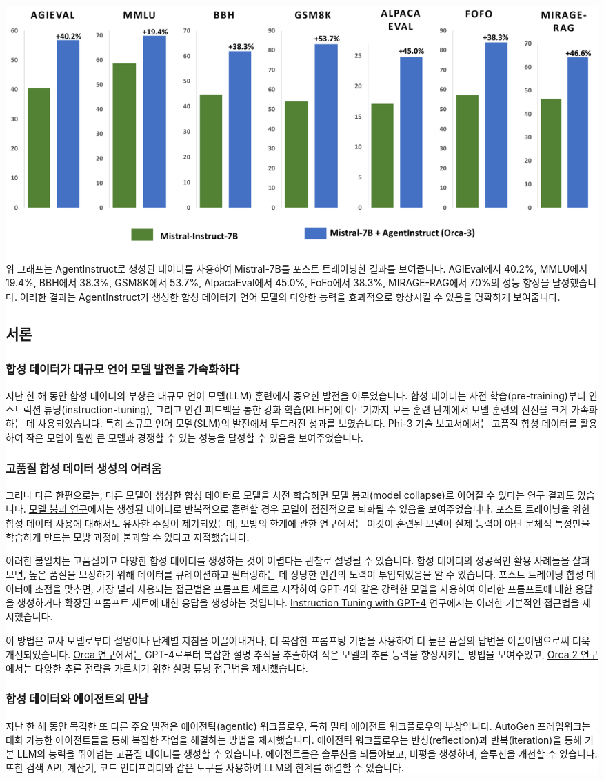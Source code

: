 ![AgentInstruct 데이터를 사용한 Mistral-7B 포스트 트레이닝의 효과](/assets/2025-10-18-agentinstruct--toward-generative-teaching-with-agentic-flows/0.png)

위 그래프는 AgentInstruct로 생성된 데이터를 사용하여 Mistral-7B를 포스트 트레이닝한 결과를 보여줍니다. AGIEval에서 40.2%, MMLU에서 19.4%, BBH에서 38.3%, GSM8K에서 53.7%, AlpacaEval에서 45.0%, FoFo에서 38.3%, MIRAGE-RAG에서 70%의 성능 향상을 달성했습니다. 이러한 결과는 AgentInstruct가 생성한 합성 데이터가 언어 모델의 다양한 능력을 효과적으로 향상시킬 수 있음을 명확하게 보여줍니다.

## 서론

### 합성 데이터가 대규모 언어 모델 발전을 가속화하다

지난 한 해 동안 합성 데이터의 부상은 대규모 언어 모델(LLM) 훈련에서 중요한 발전을 이루었습니다. 합성 데이터는 사전 학습(pre-training)부터 인스트럭션 튜닝(instruction-tuning), 그리고 인간 피드백을 통한 강화 학습(RLHF)에 이르기까지 모든 훈련 단계에서 모델 훈련의 진전을 크게 가속화하는 데 사용되었습니다. 특히 소규모 언어 모델(SLM)의 발전에서 두드러진 성과를 보였습니다. [Phi-3 기술 보고서](https://arxiv.org/pdf/2404.14219)에서는 고품질 합성 데이터를 활용하여 작은 모델이 훨씬 큰 모델과 경쟁할 수 있는 성능을 달성할 수 있음을 보여주었습니다.

### 고품질 합성 데이터 생성의 어려움

그러나 다른 한편으로는, 다른 모델이 생성한 합성 데이터로 모델을 사전 학습하면 모델 붕괴(model collapse)로 이어질 수 있다는 연구 결과도 있습니다. [모델 붕괴 연구](https://arxiv.org/pdf/2305.17493)에서는 생성된 데이터로 반복적으로 훈련할 경우 모델이 점진적으로 퇴화될 수 있음을 보여주었습니다. 포스트 트레이닝을 위한 합성 데이터 사용에 대해서도 유사한 주장이 제기되었는데, [모방의 한계에 관한 연구](https://arxiv.org/pdf/2305.15717)에서는 이것이 훈련된 모델이 실제 능력이 아닌 문체적 특성만을 학습하게 만드는 모방 과정에 불과할 수 있다고 지적했습니다.

이러한 불일치는 고품질이고 다양한 합성 데이터를 생성하는 것이 어렵다는 관찰로 설명될 수 있습니다. 합성 데이터의 성공적인 활용 사례들을 살펴보면, 높은 품질을 보장하기 위해 데이터를 큐레이션하고 필터링하는 데 상당한 인간의 노력이 투입되었음을 알 수 있습니다. 포스트 트레이닝 합성 데이터에 초점을 맞추면, 가장 널리 사용되는 접근법은 프롬프트 세트로 시작하여 GPT-4와 같은 강력한 모델을 사용하여 이러한 프롬프트에 대한 응답을 생성하거나 확장된 프롬프트 세트에 대한 응답을 생성하는 것입니다. [Instruction Tuning with GPT-4](https://arxiv.org/pdf/2304.03277) 연구에서는 이러한 기본적인 접근법을 제시했습니다.

이 방법은 교사 모델로부터 설명이나 단계별 지침을 이끌어내거나, 더 복잡한 프롬프팅 기법을 사용하여 더 높은 품질의 답변을 이끌어냄으로써 더욱 개선되었습니다. [Orca 연구](https://arxiv.org/pdf/2306.02707)에서는 GPT-4로부터 복잡한 설명 추적을 추출하여 작은 모델의 추론 능력을 향상시키는 방법을 보여주었고, [Orca 2 연구](https://arxiv.org/pdf/2311.11045)에서는 다양한 추론 전략을 가르치기 위한 설명 튜닝 접근법을 제시했습니다.

### 합성 데이터와 에이전트의 만남

지난 한 해 동안 목격한 또 다른 주요 발전은 에이전틱(agentic) 워크플로우, 특히 멀티 에이전트 워크플로우의 부상입니다. [AutoGen 프레임워크](https://arxiv.org/pdf/2308.08155)는 대화 가능한 에이전트들을 통해 복잡한 작업을 해결하는 방법을 제시했습니다. 에이전틱 워크플로우는 반성(reflection)과 반복(iteration)을 통해 기본 LLM의 능력을 뛰어넘는 고품질 데이터를 생성할 수 있습니다. 에이전트들은 솔루션을 되돌아보고, 비평을 생성하며, 솔루션을 개선할 수 있습니다. 또한 검색 API, 계산기, 코드 인터프리터와 같은 도구를 사용하여 LLM의 한계를 해결할 수 있습니다.
